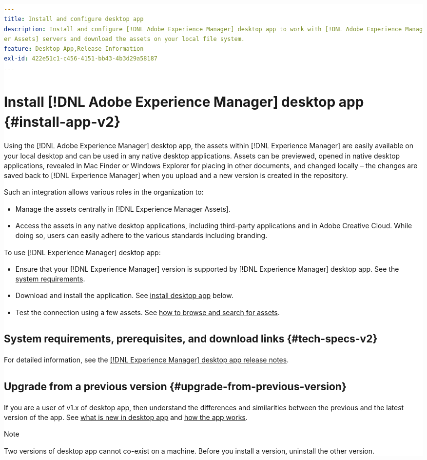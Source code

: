 ```yaml
---
title: Install and configure desktop app
description: Install and configure [!DNL Adobe Experience Manager] desktop app to work with [!DNL Adobe Experience Manager Assets] servers and download the assets on your local file system.
feature: Desktop App,Release Information
exl-id: 422e51c1-c456-4151-bb43-4b3d29a58187
---
```

# Install [!DNL Adobe Experience Manager] desktop app {#install-app-v2}

Using the [!DNL Adobe Experience Manager] desktop app, the assets within [!DNL Experience Manager] are easily available on your local desktop and can be used in any native desktop applications. Assets can be previewed, opened in native desktop applications, revealed in Mac Finder or Windows Explorer for placing in other documents, and changed locally – the changes are saved back to [!DNL Experience Manager] when you upload and a new version is created in the repository.

Such an integration allows various roles in the organization to:

* Manage the assets centrally in [!DNL Experience Manager Assets].

* Access the assets in any native desktop applications, including third-party applications and in Adobe Creative Cloud. While doing so, users can easily adhere to the various standards including branding.

To use [!DNL Experience Manager] desktop app:

* Ensure that your [!DNL Experience Manager] version is supported by [!DNL Experience Manager] desktop app. See the [system requirements](release-notes.md).

* Download and install the application. See [install desktop app](#install-v2) below.

* Test the connection using a few assets. See [how to browse and search for assets](using.md#browse-search-preview-assets).

## System requirements, prerequisites, and download links {#tech-specs-v2}

For detailed information, see the [[!DNL Experience Manager] desktop app release notes](release-notes.md).

## Upgrade from a previous version {#upgrade-from-previous-version}

If you are a user of v1.x of desktop app, then understand the differences and similarities between the previous and the latest version of the app. See [what is new in desktop app](introduction.md#whats-new-v2) and [how the app works](release-notes.md#how-app-works).

>[!NOTE]
>
>Two versions of desktop app cannot co-exist on a machine. Before you install a version, uninstall the other version.
